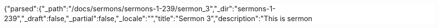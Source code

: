 {"parsed":{"_path":"/docs/sermons/sermons-1-239/sermon_3","_dir":"sermons-1-239","_draft":false,"_partial":false,"_locale":"","title":"Sermon 3","description":"This is sermon